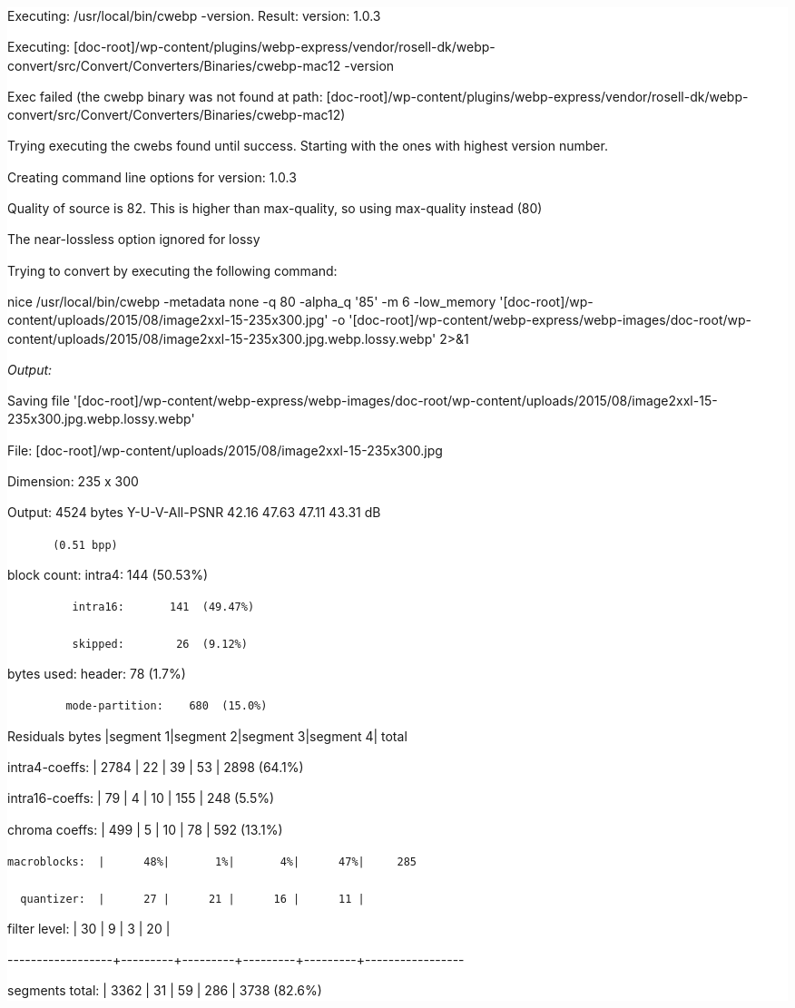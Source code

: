 Executing: /usr/local/bin/cwebp -version. Result: version: 1.0.3

Executing: [doc-root]/wp-content/plugins/webp-express/vendor/rosell-dk/webp-convert/src/Convert/Converters/Binaries/cwebp-mac12 -version

Exec failed (the cwebp binary was not found at path: [doc-root]/wp-content/plugins/webp-express/vendor/rosell-dk/webp-convert/src/Convert/Converters/Binaries/cwebp-mac12)

Trying executing the cwebs found until success. Starting with the ones with highest version number.

Creating command line options for version: 1.0.3

Quality of source is 82. This is higher than max-quality, so using max-quality instead (80)

The near-lossless option ignored for lossy

Trying to convert by executing the following command:

nice /usr/local/bin/cwebp -metadata none -q 80 -alpha_q '85' -m 6 -low_memory '[doc-root]/wp-content/uploads/2015/08/image2xxl-15-235x300.jpg' -o '[doc-root]/wp-content/webp-express/webp-images/doc-root/wp-content/uploads/2015/08/image2xxl-15-235x300.jpg.webp.lossy.webp' 2>&1


*Output:* 

Saving file '[doc-root]/wp-content/webp-express/webp-images/doc-root/wp-content/uploads/2015/08/image2xxl-15-235x300.jpg.webp.lossy.webp'

File:      [doc-root]/wp-content/uploads/2015/08/image2xxl-15-235x300.jpg

Dimension: 235 x 300

Output:    4524 bytes Y-U-V-All-PSNR 42.16 47.63 47.11   43.31 dB

           (0.51 bpp)

block count:  intra4:        144  (50.53%)

              intra16:       141  (49.47%)

              skipped:        26  (9.12%)

bytes used:  header:             78  (1.7%)

             mode-partition:    680  (15.0%)

 Residuals bytes  |segment 1|segment 2|segment 3|segment 4|  total

  intra4-coeffs:  |    2784 |      22 |      39 |      53 |    2898  (64.1%)

 intra16-coeffs:  |      79 |       4 |      10 |     155 |     248  (5.5%)

  chroma coeffs:  |     499 |       5 |      10 |      78 |     592  (13.1%)

    macroblocks:  |      48%|       1%|       4%|      47%|     285

      quantizer:  |      27 |      21 |      16 |      11 |

   filter level:  |      30 |       9 |       3 |      20 |

------------------+---------+---------+---------+---------+-----------------

 segments total:  |    3362 |      31 |      59 |     286 |    3738  (82.6%)

